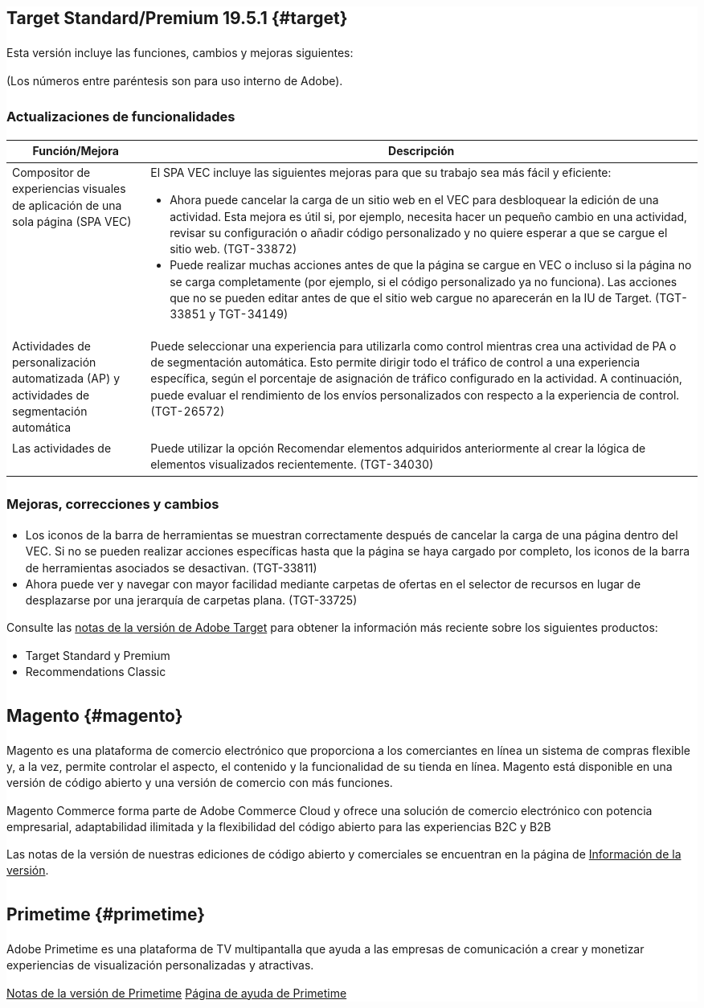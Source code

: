 ## Target Standard/Premium 19.5.1 {#target}

Esta versión incluye las funciones, cambios y mejoras siguientes:

(Los números entre paréntesis son para uso interno de Adobe).

### Actualizaciones de funcionalidades

| Función/Mejora | Descripción |
| --- | --- |
| Compositor de experiencias visuales de aplicación de una sola página (SPA VEC) | El SPA VEC incluye las siguientes mejoras para que su trabajo sea más fácil y eficiente:<ul><li>Ahora puede cancelar la carga de un sitio web en el VEC para desbloquear la edición de una actividad. Esta mejora es útil si, por ejemplo, necesita hacer un pequeño cambio en una actividad, revisar su configuración o añadir código personalizado y no quiere esperar a que se cargue el sitio web. (TGT-33872)</li><li>Puede realizar muchas acciones antes de que la página se cargue en VEC o incluso si la página no se carga completamente (por ejemplo, si el código personalizado ya no funciona). Las acciones que no se pueden editar antes de que el sitio web cargue no aparecerán en la IU de Target. (TGT-33851 y TGT-34149)</li></ul> |
| Actividades de personalización automatizada (AP) y actividades de segmentación automática | Puede seleccionar una experiencia para utilizarla como control mientras crea una actividad de PA o de segmentación automática. Esto permite dirigir todo el tráfico de control a una experiencia específica, según el porcentaje de asignación de tráfico configurado en la actividad. A continuación, puede evaluar el rendimiento de los envíos personalizados con respecto a la experiencia de control. (TGT-26572) |
| Las actividades de | Puede utilizar la opción Recomendar elementos adquiridos anteriormente al crear la lógica de elementos visualizados recientemente. (TGT-34030) |

### Mejoras, correcciones y cambios

* Los iconos de la barra de herramientas se muestran correctamente después de cancelar la carga de una página dentro del VEC. Si no se pueden realizar acciones específicas hasta que la página se haya cargado por completo, los iconos de la barra de herramientas asociados se desactivan. (TGT-33811)
* Ahora puede ver y navegar con mayor facilidad mediante carpetas de ofertas en el selector de recursos en lugar de desplazarse por una jerarquía de carpetas plana. (TGT-33725)

Consulte las [notas de la versión de Adobe Target](https://docs.adobe.com/content/help/es-ES/target/using/release-notes/target-release-notes.html) para obtener la información más reciente sobre los siguientes productos:

* Target Standard y Premium
* Recommendations Classic

## Magento {#magento}

Magento es una plataforma de comercio electrónico que proporciona a los comerciantes en línea un sistema de compras flexible y, a la vez, permite controlar el aspecto, el contenido y la funcionalidad de su tienda en línea. Magento está disponible en una versión de código abierto y una versión de comercio con más funciones.

Magento Commerce forma parte de Adobe Commerce Cloud y ofrece una solución de comercio electrónico con potencia empresarial, adaptabilidad ilimitada y la flexibilidad del código abierto para las experiencias B2C y B2B

Las notas de la versión de nuestras ediciones de código abierto y comerciales se encuentran en la página de [Información de la versión](https://devdocs.magento.com/guides/v2.3/release-notes/bk-release-notes.html).

## Primetime {#primetime}

Adobe Primetime es una plataforma de TV multipantalla que ayuda a las empresas de comunicación a crear y monetizar experiencias de visualización personalizadas y atractivas.

[Notas de la versión de Primetime](https://helpx.adobe.com/es/support/primetime.html)
[Página de ayuda de Primetime](https://helpx.adobe.com/es/support/primetime.html)
